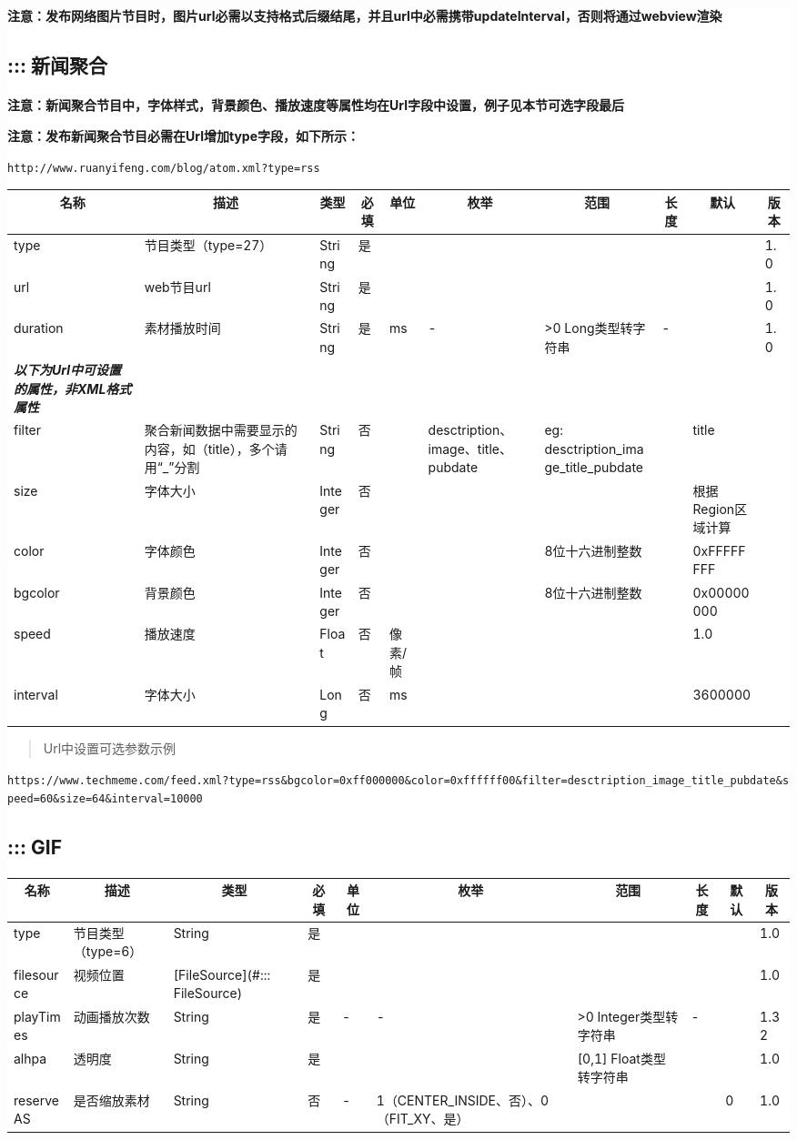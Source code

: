 **注意：发布网络图片节目时，图片url必需以支持格式后缀结尾，并且url中必需携带updateInterval，否则将通过webview渲染**



## ::: 新闻聚合

**注意：新闻聚合节目中，字体样式，背景颜色、播放速度等属性均在Url字段中设置，例子见本节可选字段最后**

**注意：发布新闻聚合节目必需在Url增加type字段，如下所示：**

```http
http://www.ruanyifeng.com/blog/atom.xml?type=rss
```

| 名称                                         | 描述                                                        | 类型    | 必填 | 单位    | 枚举                                | 范围                                 | 长度 | 默认               | 版本 |
| -------------------------------------------- | ----------------------------------------------------------- | ------- | ---- | ------- | ----------------------------------- | ------------------------------------ | ---- | ------------------ | ---- |
| type                                         | 节目类型（type=27）                                         | String | 是   |         |                                     |                                      |      |                    | 1.0  |
| url                                          | web节目url                                                  | String  | 是   |         |                                     |                                      |      |                    | 1.0  |
| duration                                     | 素材播放时间                                                | String    | 是   | ms      | -                                   | >0 Long类型转字符串                                  | -    |                    | 1.0  |
| ***以下为Url中可设置的属性，非XML格式属性*** |                                                             |         |      |         |                                     |                                      |      |                    |      |
| filter                                       | 聚合新闻数据中需要显示的内容，如（title），多个请用“\_”分割 | String  | 否   |         | desctription、image、title、pubdate | eg: desctription_image_title_pubdate |      | title              |      |
| size                                         | 字体大小                                                    | Integer | 否   |         |                                     |                                      |      | 根据Region区域计算 |      |
| color                                        | 字体颜色                                                    | Integer | 否   |         |                                     | 8位十六进制整数                      |      | 0xFFFFFFFF         |      |
| bgcolor                                      | 背景颜色                                                    | Integer | 否   |         |                                     | 8位十六进制整数                      |      | 0x00000000         |      |
| speed                                        | 播放速度                                                    | Float   | 否   | 像素/帧 |                                     |                                      |      | 1.0                |      |
| interval                                     | 字体大小                                                    | Long    | 否   | ms      |                                     |                                      |      | 3600000            |      |

> Url中设置可选参数示例

```http
https://www.techmeme.com/feed.xml?type=rss&bgcolor=0xff000000&color=0xffffff00&filter=desctription_image_title_pubdate&speed=60&size=64&interval=10000
```



## ::: GIF

| 名称       | 描述               | 类型                      | 必填 | 单位 | 枚举                                    | 范围  | 长度 | 默认 | 版本 |
| ---------- | ------------------ | ------------------------- | ---- | ---- | --------------------------------------- | ----- | ---- | ---- | ---- |
| type       | 节目类型（type=6） | String                   | 是   |      |                                         |       |      |      | 1.0  |
| filesource | 视频位置           | [FileSource](#::: FileSource) | 是   |      |                                         |       |      |      | 1.0  |
| playTimes  | 动画播放次数       | String                   | 是   | -    | -                                       | >0 Integer类型转字符串   | -    |      | 1.32 |
| alhpa      | 透明度             | String                     | 是   |      |                                         | [0,1] Float类型转字符串 |      |      | 1.0  |
| reserveAS  | 是否缩放素材       | String                   | 否   | -    | 1（CENTER_INSIDE、否）、0（FIT_XY、是） |       |      | 0    | 1.0  |

